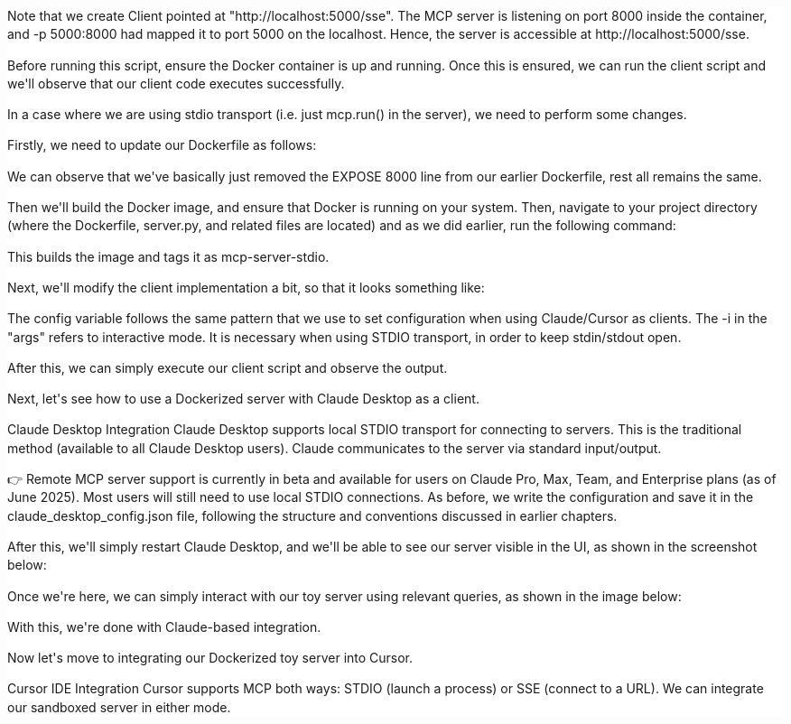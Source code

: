 
Note that we create Client pointed at "http://localhost:5000/sse". The MCP server is listening on port 8000 inside the container, and -p 5000:8000 had mapped it to port 5000 on the localhost. Hence, the server is accessible at http://localhost:5000/sse.

Before running this script, ensure the Docker container is up and running. Once this is ensured, we can run the client script and we'll observe that our client code executes successfully.

In a case where we are using stdio transport (i.e. just mcp.run() in the server), we need to perform some changes.

Firstly, we need to update our Dockerfile as follows:


We can observe that we've basically just removed the EXPOSE 8000 line from our earlier Dockerfile, rest all remains the same.

Then we'll build the Docker image, and ensure that Docker is running on your system. Then, navigate to your project directory (where the Dockerfile, server.py, and related files are located) and as we did earlier, run the following command:


This builds the image and tags it as mcp-server-stdio.

Next, we'll modify the client implementation a bit, so that it looks something like:


The config variable follows the same pattern that we use to set configuration when using Claude/Cursor as clients. The -i in the "args" refers to interactive mode. It is necessary when using STDIO transport, in order to keep stdin/stdout open.

After this, we can simply execute our client script and observe the output.

Next, let's see how to use a Dockerized server with Claude Desktop as a client.

Claude Desktop Integration
Claude Desktop supports local STDIO transport for connecting to servers. This is the traditional method (available to all Claude Desktop users). Claude communicates to the server via standard input/output.

👉
Remote MCP server support is currently in beta and available for users on Claude Pro, Max, Team, and Enterprise plans (as of June 2025). Most users will still need to use local STDIO connections.
As before, we write the configuration and save it in the claude_desktop_config.json file, following the structure and conventions discussed in earlier chapters.


After this, we'll simply restart Claude Desktop, and we'll be able to see our server visible in the UI, as shown in the screenshot below:


Once we're here, we can simply interact with our toy server using relevant queries, as shown in the image below:


With this, we're done with Claude-based integration.

Now let's move to integrating our Dockerized toy server into Cursor.

Cursor IDE Integration
Cursor supports MCP both ways: STDIO (launch a process) or SSE (connect to a URL). We can integrate our sandboxed server in either mode.
